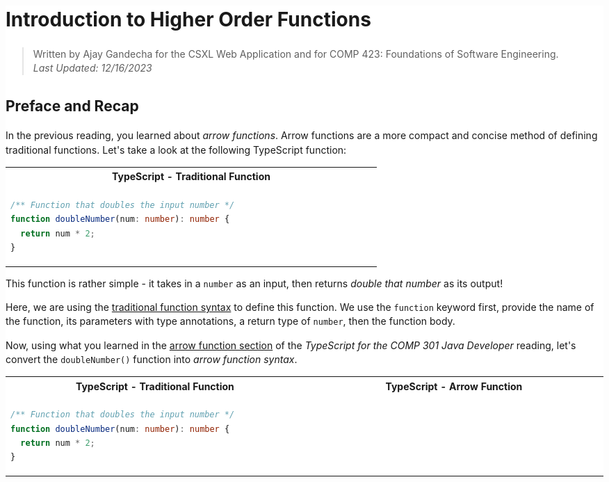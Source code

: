 # Introduction to Higher Order Functions

> Written by Ajay Gandecha for the CSXL Web Application and for COMP 423: Foundations of Software Engineering.<br>
> *Last Updated: 12/16/2023*

## Preface and Recap

In the previous reading, you learned about *arrow functions*. Arrow functions are a more compact and concise method of defining traditional functions. Let's take a look at the following TypeScript function:

<table>
<tr><th width="520">TypeScript - Traditional Function</th></tr>
<tr>
<td>
 
```ts
/** Function that doubles the input number */
function doubleNumber(num: number): number {
  return num * 2;
}
```

</td>
</tr>
</table>

This function is rather simple - it takes in a `number` as an input, then returns *double that number* as its output!

Here, we are using the [traditional function syntax](https://github.com/unc-csxl/orientation/blob/main/frontend/typescript_tutorial.md#defining-functions) to define this function. We use the `function` keyword first, provide the name of the function, its parameters with type annotations, a return type of `number`, then the function body.

Now, using what you learned in the [arrow function section](https://github.com/unc-csxl/orientation/blob/main/frontend/typescript_tutorial.md#arrow-functions) of the *TypeScript for the COMP 301 Java Developer* reading, let's convert the `doubleNumber()` function into *arrow function syntax*.

<table>
<tr><th width="520">TypeScript - Traditional Function</th><th width="520">TypeScript - Arrow Function</th></tr>
<tr>
<td>
 
```ts
/** Function that doubles the input number */
function doubleNumber(num: number): number {
  return num * 2;
}
```

</td>
 <td>
  